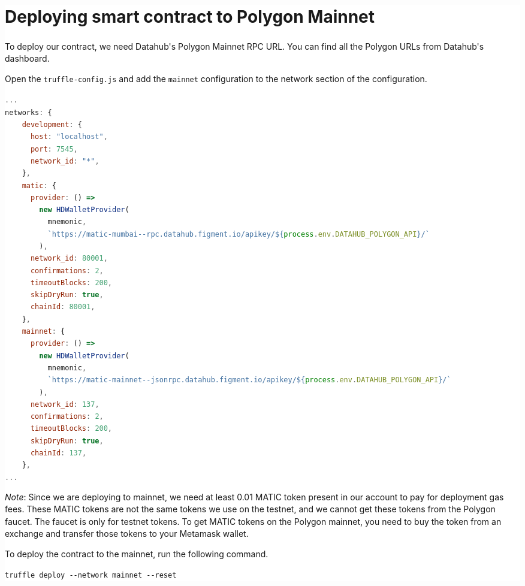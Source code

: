 # Deploying smart contract to Polygon Mainnet

To deploy our contract, we need Datahub's Polygon Mainnet RPC URL. You can find all the Polygon URLs from Datahub's dashboard.

Open the `truffle-config.js` and add the `mainnet` configuration to the network section of the configuration.

```javascript
...
networks: {
    development: {
      host: "localhost",
      port: 7545,
      network_id: "*",
    },
    matic: {
      provider: () =>
        new HDWalletProvider(
          mnemonic,
          `https://matic-mumbai--rpc.datahub.figment.io/apikey/${process.env.DATAHUB_POLYGON_API}/`
        ),
      network_id: 80001,
      confirmations: 2,
      timeoutBlocks: 200,
      skipDryRun: true,
      chainId: 80001,
    },
    mainnet: {
      provider: () =>
        new HDWalletProvider(
          mnemonic,
          `https://matic-mainnet--jsonrpc.datahub.figment.io/apikey/${process.env.DATAHUB_POLYGON_API}/`
        ),
      network_id: 137,
      confirmations: 2,
      timeoutBlocks: 200,
      skipDryRun: true,
      chainId: 137,
    },
...
```

*Note*: Since we are deploying to mainnet, we need at least 0.01 MATIC token present in our account to pay for deployment gas fees. These MATIC tokens are not the same tokens we use on the testnet, and we cannot get these tokens from the Polygon faucet. The faucet is only for testnet tokens. To get MATIC tokens on the Polygon mainnet, you need to buy the token from an exchange and transfer those tokens to your Metamask wallet.

To deploy the contract to the mainnet, run the following command.

```text
truffle deploy --network mainnet --reset
```
